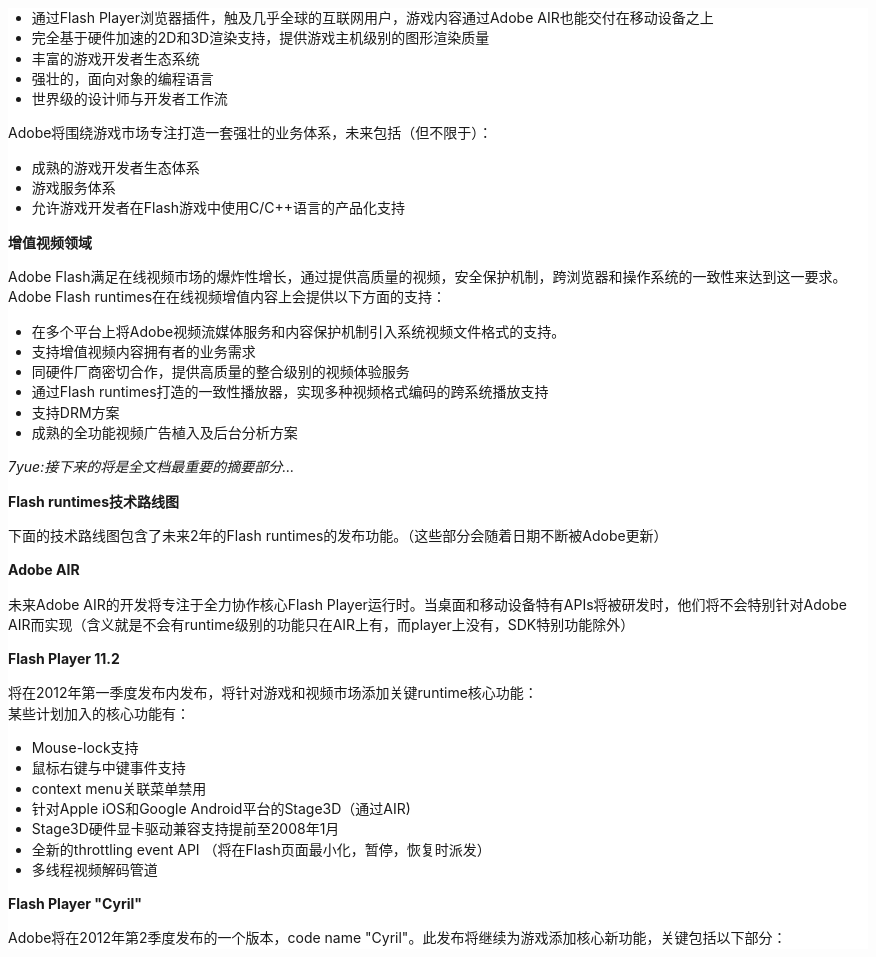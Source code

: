 -   通过Flash
    Player浏览器插件，触及几乎全球的互联网用户，游戏内容通过Adobe
    AIR也能交付在移动设备之上
-   完全基于硬件加速的2D和3D渲染支持，提供游戏主机级别的图形渲染质量
-   丰富的游戏开发者生态系统
-   强壮的，面向对象的编程语言
-   世界级的设计师与开发者工作流

Adobe将围绕游戏市场专注打造一套强壮的业务体系，未来包括（但不限于）：

-   成熟的游戏开发者生态体系
-   游戏服务体系
-   允许游戏开发者在Flash游戏中使用C/C++语言的产品化支持

**增值视频领域**

Adobe
Flash满足在线视频市场的爆炸性增长，通过提供高质量的视频，安全保护机制，跨浏览器和操作系统的一致性来达到这一要求。Adobe
Flash runtimes在在线视频增值内容上会提供以下方面的支持：

-   在多个平台上将Adobe视频流媒体服务和内容保护机制引入系统视频文件格式的支持。
-   支持增值视频内容拥有者的业务需求
-   同硬件厂商密切合作，提供高质量的整合级别的视频体验服务
-   通过Flash
    runtimes打造的一致性播放器，实现多种视频格式编码的跨系统播放支持
-   支持DRM方案
-   成熟的全功能视频广告植入及后台分析方案

*7yue:接下来的将是全文档最重要的摘要部分...*

**Flash runtimes技术路线图**

下面的技术路线图包含了未来2年的Flash
runtimes的发布功能。（这些部分会随着日期不断被Adobe更新）

**Adobe AIR**

未来Adobe AIR的开发将专注于全力协作核心Flash
Player运行时。当桌面和移动设备特有APIs将被研发时，他们将不会特别针对Adobe
AIR而实现（含义就是不会有runtime级别的功能只在AIR上有，而player上没有，SDK特别功能除外）

**Flash Player 11.2**

将在2012年第一季度发布内发布，将针对游戏和视频市场添加关键runtime核心功能：  
某些计划加入的核心功能有：

-   Mouse-lock支持
-   鼠标右键与中键事件支持
-   context menu关联菜单禁用
-   针对Apple iOS和Google Android平台的Stage3D（通过AIR)
-   Stage3D硬件显卡驱动兼容支持提前至2008年1月
-   全新的throttling event API （将在Flash页面最小化，暂停，恢复时派发）
-   多线程视频解码管道

**Flash Player "Cyril"**

Adobe将在2012年第2季度发布的一个版本，code name
"Cyril"。此发布将继续为游戏添加核心新功能，关键包括以下部分：
